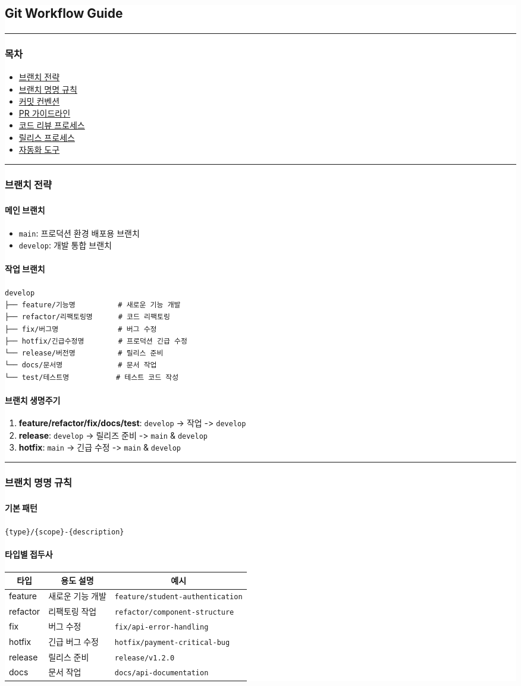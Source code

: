 ## Git Workflow Guide
---

### 목차
- [브랜치 전략](#브랜치-전략)
- [브랜치 명명 규칙](#브랜치-명명-규칙)
- [커밋 컨벤션](#커밋-컨벤션)
- [PR 가이드라인](#푸시-전략)
- [코드 리뷰 프로세스](#코드-리뷰-프로세스)
- [릴리스 프로세스](#릴리스-프로세스)
- [자동화 도구](#자동화-도구)

---

### 브랜치 전략

#### 메인 브랜치

- `main`: 프로덕션 환경 배포용 브랜치
- `develop`: 개발 통합 브랜치

#### 작업 브랜치

```
develop
├── feature/기능명          # 새로운 기능 개발
├── refactor/리팩토링명      # 코드 리팩토링
├── fix/버그명              # 버그 수정
├── hotfix/긴급수정명        # 프로덕션 긴급 수정
└── release/버전명          # 릴리스 준비
└── docs/문서명             # 문서 작업
└── test/테스트명           # 테스트 코드 작성
```

#### 브랜치 생명주기

1. **feature/refactor/fix/docs/test**: `develop` -> 작업 -> `develop`
2. **release**: `develop` -> 릴리즈 준비 -> `main` & `develop`
3. **hotfix**: `main` -> 긴급 수정 -> `main` & `develop`

---

### 브랜치 명명 규칙

#### 기본 패턴

```
{type}/{scope}-{description}
```

#### 타입별 접두사

| 타입      | 용도 설명             | 예시                          |
|-----------|----------------------|-------------------------------|
| feature   | 새로운 기능 개발       | `feature/student-authentication` |
| refactor  | 리팩토링 작업         | `refactor/component-structure`|
| fix       | 버그 수정            | `fix/api-error-handling`      |
| hotfix    | 긴급 버그 수정        | `hotfix/payment-critical-bug` |
| release   | 릴리스 준비          | `release/v1.2.0`              |
| docs      | 문서 작업            | `docs/api-documentation`      |